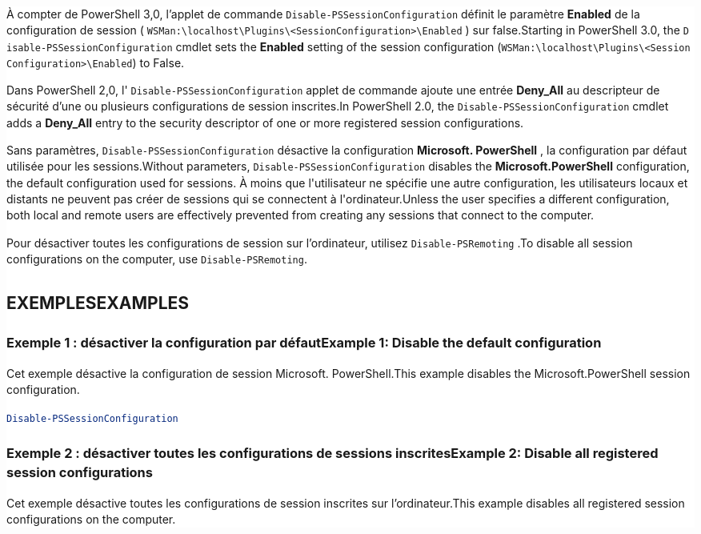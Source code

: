 <span data-ttu-id="d5bfd-110">À compter de PowerShell 3,0, l’applet de commande `Disable-PSSessionConfiguration` définit le paramètre **Enabled** de la configuration de session ( `WSMan:\localhost\Plugins\<SessionConfiguration>\Enabled` ) sur false.</span><span class="sxs-lookup"><span data-stu-id="d5bfd-110">Starting in PowerShell 3.0, the `Disable-PSSessionConfiguration` cmdlet sets the **Enabled** setting of the session configuration (`WSMan:\localhost\Plugins\<SessionConfiguration>\Enabled`) to False.</span></span>

<span data-ttu-id="d5bfd-111">Dans PowerShell 2,0, l' `Disable-PSSessionConfiguration` applet de commande ajoute une entrée **Deny_All** au descripteur de sécurité d’une ou plusieurs configurations de session inscrites.</span><span class="sxs-lookup"><span data-stu-id="d5bfd-111">In PowerShell 2.0, the `Disable-PSSessionConfiguration` cmdlet adds a **Deny_All** entry to the security descriptor of one or more registered session configurations.</span></span>

<span data-ttu-id="d5bfd-112">Sans paramètres, `Disable-PSSessionConfiguration` désactive la configuration **Microsoft. PowerShell** , la configuration par défaut utilisée pour les sessions.</span><span class="sxs-lookup"><span data-stu-id="d5bfd-112">Without parameters, `Disable-PSSessionConfiguration` disables the **Microsoft.PowerShell** configuration, the default configuration used for sessions.</span></span> <span data-ttu-id="d5bfd-113">À moins que l'utilisateur ne spécifie une autre configuration, les utilisateurs locaux et distants ne peuvent pas créer de sessions qui se connectent à l'ordinateur.</span><span class="sxs-lookup"><span data-stu-id="d5bfd-113">Unless the user specifies a different configuration, both local and remote users are effectively prevented from creating any sessions that connect to the computer.</span></span>

<span data-ttu-id="d5bfd-114">Pour désactiver toutes les configurations de session sur l’ordinateur, utilisez `Disable-PSRemoting` .</span><span class="sxs-lookup"><span data-stu-id="d5bfd-114">To disable all session configurations on the computer, use `Disable-PSRemoting`.</span></span>

## <span data-ttu-id="d5bfd-115">EXEMPLES</span><span class="sxs-lookup"><span data-stu-id="d5bfd-115">EXAMPLES</span></span>

### <span data-ttu-id="d5bfd-116">Exemple 1 : désactiver la configuration par défaut</span><span class="sxs-lookup"><span data-stu-id="d5bfd-116">Example 1: Disable the default configuration</span></span>

<span data-ttu-id="d5bfd-117">Cet exemple désactive la configuration de session Microsoft. PowerShell.</span><span class="sxs-lookup"><span data-stu-id="d5bfd-117">This example disables the Microsoft.PowerShell session configuration.</span></span>

```powershell
Disable-PSSessionConfiguration
```

### <span data-ttu-id="d5bfd-118">Exemple 2 : désactiver toutes les configurations de sessions inscrites</span><span class="sxs-lookup"><span data-stu-id="d5bfd-118">Example 2: Disable all registered session configurations</span></span>

<span data-ttu-id="d5bfd-119">Cet exemple désactive toutes les configurations de session inscrites sur l’ordinateur.</span><span class="sxs-lookup"><span data-stu-id="d5bfd-119">This example disables all registered session configurations on the computer.</span></span>
